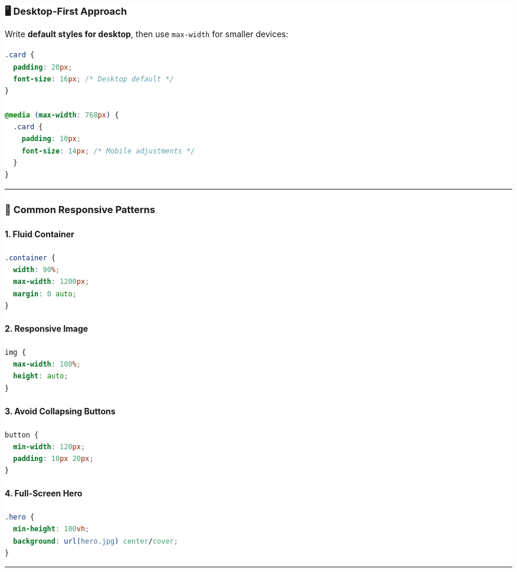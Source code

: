 
### 🖥 **Desktop-First Approach**

Write **default styles for desktop**, then use `max-width` for smaller devices:

```css
.card {
  padding: 20px;
  font-size: 16px; /* Desktop default */
}

@media (max-width: 768px) {
  .card {
    padding: 10px;
    font-size: 14px; /* Mobile adjustments */
  }
}
```

---

### 🔄 **Common Responsive Patterns**

#### **1. Fluid Container**

```css
.container {
  width: 90%;
  max-width: 1200px;
  margin: 0 auto;
}
```

#### **2. Responsive Image**

```css
img {
  max-width: 100%;
  height: auto;
}
```

#### **3. Avoid Collapsing Buttons**

```css
button {
  min-width: 120px;
  padding: 10px 20px;
}
```

#### **4. Full-Screen Hero**

```css
.hero {
  min-height: 100vh;
  background: url(hero.jpg) center/cover;
}
```

---